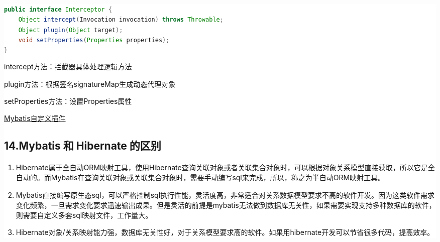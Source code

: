 ~~~java
public interface Interceptor {
    Object intercept(Invocation invocation) throws Throwable;
    Object plugin(Object target);
    void setProperties(Properties properties);
}
~~~

intercept方法：拦截器具体处理逻辑方法 

plugin方法：根据签名signatureMap生成动态代理对象 

setProperties方法：设置Properties属性

[Mybatis自定义插件](https://blog.csdn.net/qq_30051265/article/details/80266434)

## 14.Mybatis 和 Hibernate 的区别

1. Hibernate属于全自动ORM映射工具，使用Hibernate查询关联对象或者关联集合对象时，可以根据对象关系模型直接获取，所以它是全自动的。而Mybatis在查询关联对象或关联集合对象时，需要手动编写sql来完成，所以，称之为半自动ORM映射工具。

2. Mybatis直接编写原生态sql，可以严格控制sql执行性能，灵活度高，非常适合对关系数据模型要求不高的软件开发。因为这类软件需求变化频繁，一旦需求变化要求迅速输出成果。但是灵活的前提是mybatis无法做到数据库无关性，如果需要实现支持多种数据库的软件，则需要自定义多套sql映射文件，工作量大。 

3. Hibernate对象/关系映射能力强，数据库无关性好，对于关系模型要求高的软件。如果用hibernate开发可以节省很多代码，提高效率。 


